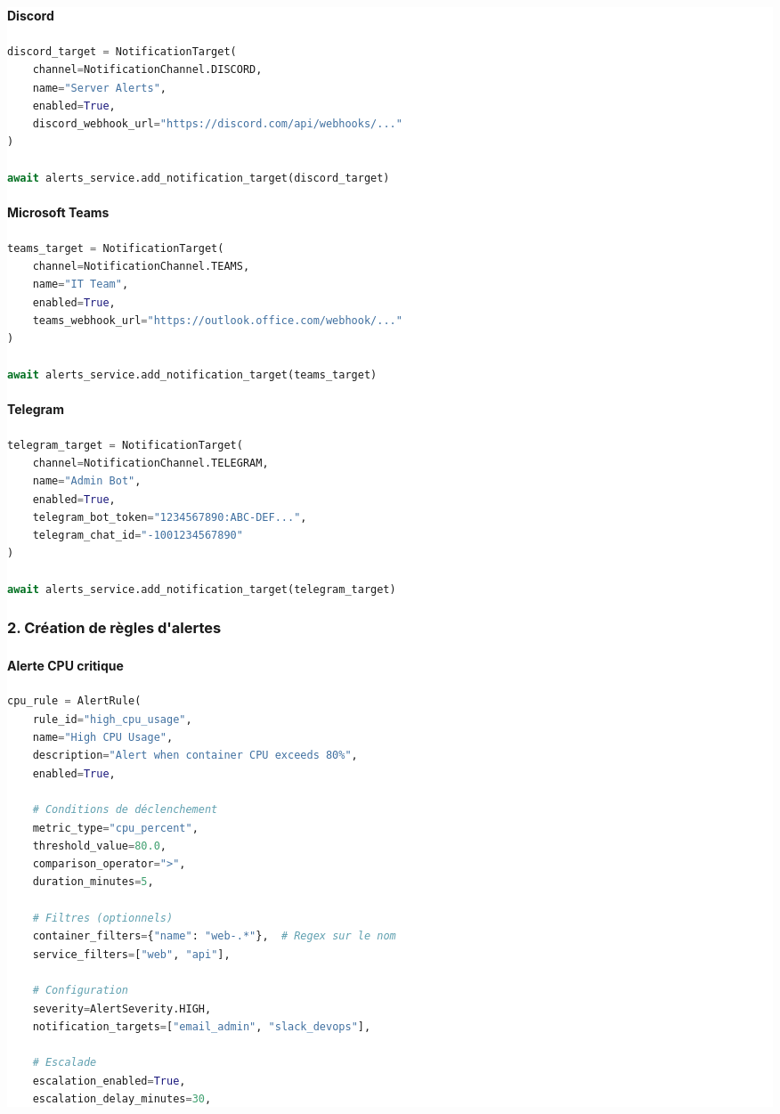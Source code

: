 #### Discord
```python
discord_target = NotificationTarget(
    channel=NotificationChannel.DISCORD,
    name="Server Alerts",
    enabled=True,
    discord_webhook_url="https://discord.com/api/webhooks/..."
)

await alerts_service.add_notification_target(discord_target)
```

#### Microsoft Teams
```python
teams_target = NotificationTarget(
    channel=NotificationChannel.TEAMS,
    name="IT Team",
    enabled=True,
    teams_webhook_url="https://outlook.office.com/webhook/..."
)

await alerts_service.add_notification_target(teams_target)
```

#### Telegram
```python
telegram_target = NotificationTarget(
    channel=NotificationChannel.TELEGRAM,
    name="Admin Bot",
    enabled=True,
    telegram_bot_token="1234567890:ABC-DEF...",
    telegram_chat_id="-1001234567890"
)

await alerts_service.add_notification_target(telegram_target)
```

### 2. Création de règles d'alertes

#### Alerte CPU critique
```python
cpu_rule = AlertRule(
    rule_id="high_cpu_usage",
    name="High CPU Usage",
    description="Alert when container CPU exceeds 80%",
    enabled=True,
    
    # Conditions de déclenchement
    metric_type="cpu_percent",
    threshold_value=80.0,
    comparison_operator=">",
    duration_minutes=5,
    
    # Filtres (optionnels)
    container_filters={"name": "web-.*"},  # Regex sur le nom
    service_filters=["web", "api"],
    
    # Configuration
    severity=AlertSeverity.HIGH,
    notification_targets=["email_admin", "slack_devops"],
    
    # Escalade
    escalation_enabled=True,
    escalation_delay_minutes=30,
```